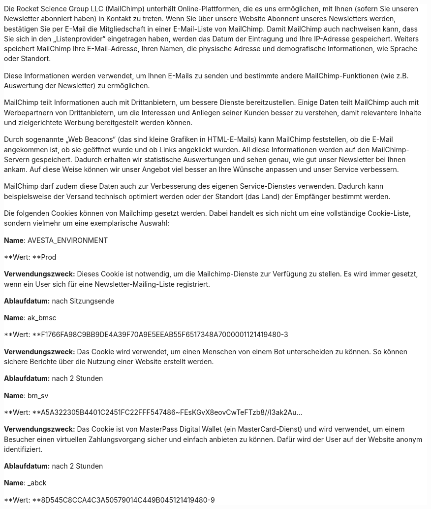 Die Rocket Science Group LLC (MailChimp) unterhält Online-Plattformen, die es uns ermöglichen, mit Ihnen (sofern Sie unseren Newsletter abonniert haben) in Kontakt zu treten. Wenn Sie über unsere Website Abonnent unseres Newsletters werden, bestätigen Sie per E-Mail die Mitgliedschaft in einer E-Mail-Liste von MailChimp. Damit MailChimp auch nachweisen kann, dass Sie sich in den „Listenprovider“ eingetragen haben, werden das Datum der Eintragung und Ihre IP-Adresse gespeichert. Weiters speichert MailChimp Ihre E-Mail-Adresse, Ihren Namen, die physische Adresse und demografische Informationen, wie Sprache oder Standort.

Diese Informationen werden verwendet, um Ihnen E-Mails zu senden und bestimmte andere MailChimp-Funktionen (wie z.B. Auswertung der Newsletter) zu ermöglichen.

MailChimp teilt Informationen auch mit Drittanbietern, um bessere Dienste bereitzustellen. Einige Daten teilt MailChimp auch mit Werbepartnern von Drittanbietern, um die Interessen und Anliegen seiner Kunden besser zu verstehen, damit relevantere Inhalte und zielgerichtete Werbung bereitgestellt werden können.

Durch sogenannte „Web Beacons“ (das sind kleine Grafiken in HTML-E-Mails) kann MailChimp feststellen, ob die E-Mail angekommen ist, ob sie geöffnet wurde und ob Links angeklickt wurden. All diese Informationen werden auf den MailChimp-Servern gespeichert. Dadurch erhalten wir statistische Auswertungen und sehen genau, wie gut unser Newsletter bei Ihnen ankam. Auf diese Weise können wir unser Angebot viel besser an Ihre Wünsche anpassen und unser Service verbessern.

MailChimp darf zudem diese Daten auch zur Verbesserung des eigenen Service-Dienstes verwenden. Dadurch kann beispielsweise der Versand technisch optimiert werden oder der Standort (das Land) der Empfänger bestimmt werden.

Die folgenden Cookies können von Mailchimp gesetzt werden. Dabei handelt es sich nicht um eine vollständige Cookie-Liste, sondern vielmehr um eine exemplarische Auswahl:

**Name**: AVESTA_ENVIRONMENT

**Wert: **Prod

**Verwendungszweck:** Dieses Cookie ist notwendig, um die Mailchimp-Dienste zur Verfügung zu stellen. Es wird immer gesetzt, wenn ein User sich für eine Newsletter-Mailing-Liste registriert.

**Ablaufdatum:** nach Sitzungsende

**Name**: ak_bmsc

**Wert: **F1766FA98C9BB9DE4A39F70A9E5EEAB55F6517348A7000001121419480-3

**Verwendungszweck:** Das Cookie wird verwendet, um einen Menschen von einem Bot unterscheiden zu können. So können sichere Berichte über die Nutzung einer Website erstellt werden.

**Ablaufdatum:** nach 2 Stunden

**Name**: bm_sv

**Wert: **A5A322305B4401C2451FC22FFF547486~FEsKGvX8eovCwTeFTzb8//I3ak2Au…

**Verwendungszweck:** Das Cookie ist von MasterPass Digital Wallet (ein MasterCard-Dienst) und wird verwendet, um einem Besucher einen virtuellen Zahlungsvorgang sicher und einfach anbieten zu können. Dafür wird der User auf der Website anonym identifiziert.

**Ablaufdatum:** nach 2 Stunden

**Name**: \_abck

**Wert: **8D545C8CCA4C3A50579014C449B045121419480-9
